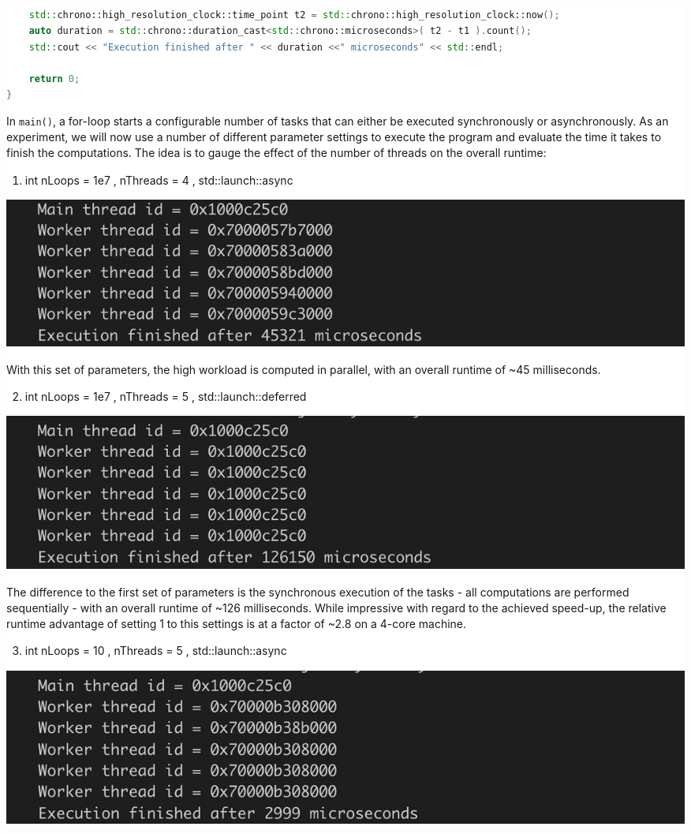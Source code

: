 ```cpp
    std::chrono::high_resolution_clock::time_point t2 = std::chrono::high_resolution_clock::now();
    auto duration = std::chrono::duration_cast<std::chrono::microseconds>( t2 - t1 ).count();
    std::cout << "Execution finished after " << duration <<" microseconds" << std::endl;
    
    return 0;
}
```

In `main()`, a for-loop starts a configurable number of tasks that can either be executed synchronously or asynchronously. As an experiment, we will now use a number of different parameter settings to execute the program and evaluate the time it takes to finish the computations. The idea is to gauge the effect of the number of threads on the overall runtime:

1. int nLoops = 1e7 , nThreads = 4 , std::launch::async

![](images/image_2.png)

With this set of parameters, the high workload is computed in parallel, with an overall runtime of ~45 milliseconds.

2. int nLoops = 1e7 , nThreads = 5 , std::launch::deferred

![](images/image_3.png)

The difference to the first set of parameters is the synchronous execution of the tasks - all computations are performed sequentially - with an overall runtime of ~126 milliseconds. While impressive with regard to the achieved speed-up, the relative runtime advantage of setting 1 to this settings is at a factor of ~2.8 on a 4-core machine.

3. int nLoops = 10 , nThreads = 5 , std::launch::async

![](images/image_4.png)
